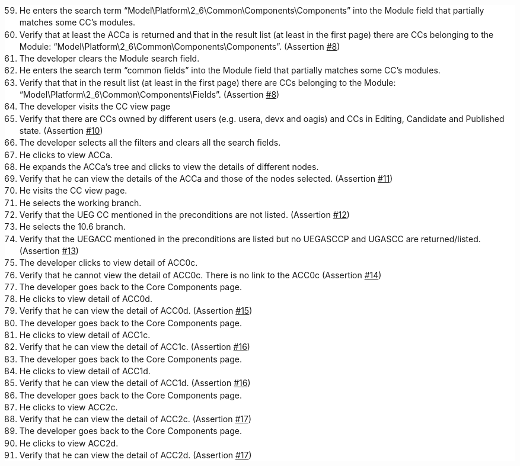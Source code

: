 59. He enters the search term “Model\Platform\2_6\Common\Components\Components” into the Module field that partially matches some CC’s modules.
60. Verify that at least the ACCa is returned and that in the result list (at least in the first page) there are CCs belonging to the Module: “Model\Platform\2_6\Common\Components\Components”. (Assertion [#8](#test-assertion-8))
61. The developer clears the Module search field.
62. He enters the search term “common fields” into the Module field that partially matches some CC’s modules.
63. Verify that that in the result list (at least in the first page) there are CCs belonging to the Module: “Model\Platform\2_6\Common\Components\Fields”. (Assertion [#8](#test-assertion-8))
64. The developer visits the CC view page
65. Verify that there are CCs owned by different users (e.g. usera, devx and oagis) and CCs in Editing, Candidate and Published state. (Assertion [#10](#test-assertion-10))
66. The developer selects all the filters and clears all the search fields.
67. He clicks to view ACCa.
68. He expands the ACCa’s tree and clicks to view the details of different nodes.
69. Verify that he can view the details of the ACCa and those of the nodes selected. (Assertion [#11](#test-assertion-11))
70. He visits the CC view page.
71. He selects the working branch.
72. Verify that the UEG CC mentioned in the preconditions are not listed. (Assertion [#12](#test-assertion-12))
73. He selects the 10.6 branch.
74. Verify that the UEGACC mentioned in the preconditions are listed but no UEGASCCP and UGASCC are returned/listed. (Assertion [#13](#test-assertion-13))
75. The developer clicks to view detail of ACC0c.
76. Verify that he cannot view the detail of ACC0c. There is no link to the ACC0c (Assertion [#14](#test-assertion-14))
77. The developer goes back to the Core Components page.
78. He clicks to view detail of ACC0d.
79. Verify that he can view the detail of ACC0d. (Assertion [#15](#test-assertion-15))
80. The developer goes back to the Core Components page.
81. He clicks to view detail of ACC1c.
82. Verify that he can view the detail of ACC1c. (Assertion [#16](#test-assertion-16))
83. The developer goes back to the Core Components page.
84. He clicks to view detail of ACC1d.
85. Verify that he can view the detail of ACC1d. (Assertion [#16](#test-assertion-16))
86. The developer goes back to the Core Components page.
87. He clicks to view ACC2c.
88. Verify that he can view the detail of ACC2c. (Assertion [#17](#test-assertion-17))
89. The developer goes back to the Core Components page.
90. He clicks to view ACC2d.
91. Verify that he can view the detail of ACC2d. (Assertion [#17](#test-assertion-17))